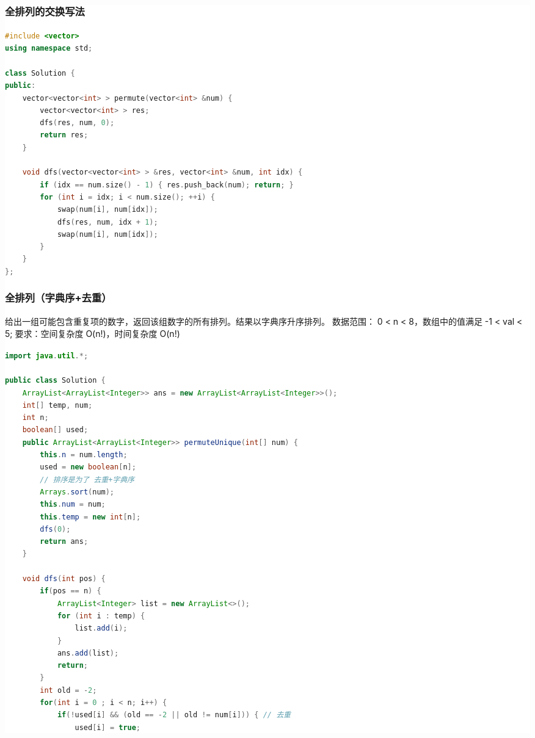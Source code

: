 
### 全排列的交换写法
```cpp
#include <vector>
using namespace std;

class Solution {
public:
    vector<vector<int> > permute(vector<int> &num) {
        vector<vector<int> > res;
        dfs(res, num, 0);
        return res;
    }

    void dfs(vector<vector<int> > &res, vector<int> &num, int idx) {
        if (idx == num.size() - 1) { res.push_back(num); return; }
        for (int i = idx; i < num.size(); ++i) {
            swap(num[i], num[idx]);
            dfs(res, num, idx + 1);
            swap(num[i], num[idx]);
        }
    }
};
```



### 全排列（字典序+去重）

给出一组可能包含重复项的数字，返回该组数字的所有排列。结果以字典序升序排列。
数据范围： 0 < n < 8，数组中的值满足 -1 < val < 5;
要求：空间复杂度 O(n!)，时间复杂度 O(n!)

```java
import java.util.*;

public class Solution {
    ArrayList<ArrayList<Integer>> ans = new ArrayList<ArrayList<Integer>>();
    int[] temp, num;
    int n;
    boolean[] used;
    public ArrayList<ArrayList<Integer>> permuteUnique(int[] num) {
        this.n = num.length;
        used = new boolean[n];
        // 排序是为了 去重+字典序 
        Arrays.sort(num);
        this.num = num;
        this.temp = new int[n];
        dfs(0);
        return ans;
    }

    void dfs(int pos) {
        if(pos == n) {
            ArrayList<Integer> list = new ArrayList<>();
            for (int i : temp) {
                list.add(i);
            }
            ans.add(list);
            return;
        }
        int old = -2;
        for(int i = 0 ; i < n; i++) {
            if(!used[i] && (old == -2 || old != num[i])) { // 去重
                used[i] = true;
```